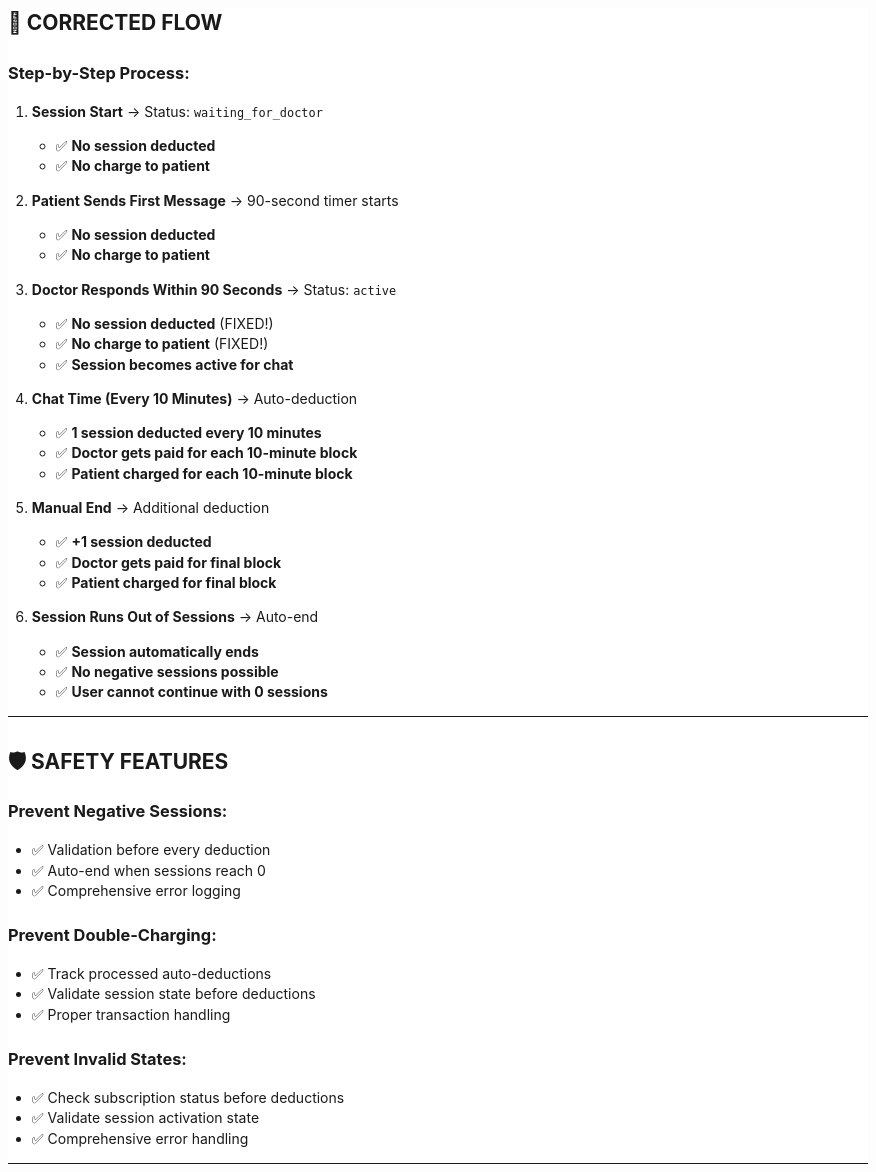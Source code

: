 
## **🔄 CORRECTED FLOW**

### **Step-by-Step Process:**

1. **Session Start** → Status: `waiting_for_doctor`
   - ✅ **No session deducted**
   - ✅ **No charge to patient**

2. **Patient Sends First Message** → 90-second timer starts
   - ✅ **No session deducted**
   - ✅ **No charge to patient**

3. **Doctor Responds Within 90 Seconds** → Status: `active`
   - ✅ **No session deducted** (FIXED!)
   - ✅ **No charge to patient** (FIXED!)
   - ✅ **Session becomes active for chat**

4. **Chat Time (Every 10 Minutes)** → Auto-deduction
   - ✅ **1 session deducted every 10 minutes**
   - ✅ **Doctor gets paid for each 10-minute block**
   - ✅ **Patient charged for each 10-minute block**

5. **Manual End** → Additional deduction
   - ✅ **+1 session deducted**
   - ✅ **Doctor gets paid for final block**
   - ✅ **Patient charged for final block**

6. **Session Runs Out of Sessions** → Auto-end
   - ✅ **Session automatically ends**
   - ✅ **No negative sessions possible**
   - ✅ **User cannot continue with 0 sessions**

---

## **🛡️ SAFETY FEATURES**

### **Prevent Negative Sessions:**
- ✅ Validation before every deduction
- ✅ Auto-end when sessions reach 0
- ✅ Comprehensive error logging

### **Prevent Double-Charging:**
- ✅ Track processed auto-deductions
- ✅ Validate session state before deductions
- ✅ Proper transaction handling

### **Prevent Invalid States:**
- ✅ Check subscription status before deductions
- ✅ Validate session activation state
- ✅ Comprehensive error handling

---